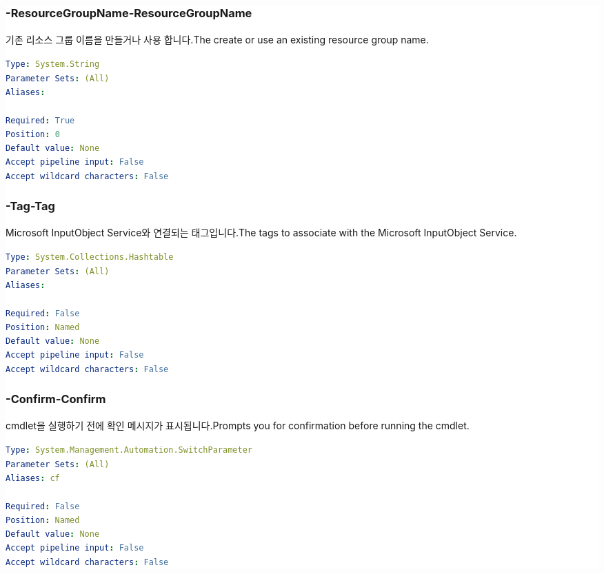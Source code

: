 ### <span data-ttu-id="dad22-124">-ResourceGroupName</span><span class="sxs-lookup"><span data-stu-id="dad22-124">-ResourceGroupName</span></span>
<span data-ttu-id="dad22-125">기존 리소스 그룹 이름을 만들거나 사용 합니다.</span><span class="sxs-lookup"><span data-stu-id="dad22-125">The create or use an existing resource group name.</span></span>

```yaml
Type: System.String
Parameter Sets: (All)
Aliases:

Required: True
Position: 0
Default value: None
Accept pipeline input: False
Accept wildcard characters: False
```

### <span data-ttu-id="dad22-126">-Tag</span><span class="sxs-lookup"><span data-stu-id="dad22-126">-Tag</span></span>
<span data-ttu-id="dad22-127">Microsoft InputObject Service와 연결되는 태그입니다.</span><span class="sxs-lookup"><span data-stu-id="dad22-127">The tags to associate with the Microsoft InputObject Service.</span></span>

```yaml
Type: System.Collections.Hashtable
Parameter Sets: (All)
Aliases:

Required: False
Position: Named
Default value: None
Accept pipeline input: False
Accept wildcard characters: False
```

### <span data-ttu-id="dad22-128">-Confirm</span><span class="sxs-lookup"><span data-stu-id="dad22-128">-Confirm</span></span>
<span data-ttu-id="dad22-129">cmdlet을 실행하기 전에 확인 메시지가 표시됩니다.</span><span class="sxs-lookup"><span data-stu-id="dad22-129">Prompts you for confirmation before running the cmdlet.</span></span>

```yaml
Type: System.Management.Automation.SwitchParameter
Parameter Sets: (All)
Aliases: cf

Required: False
Position: Named
Default value: None
Accept pipeline input: False
Accept wildcard characters: False
```
